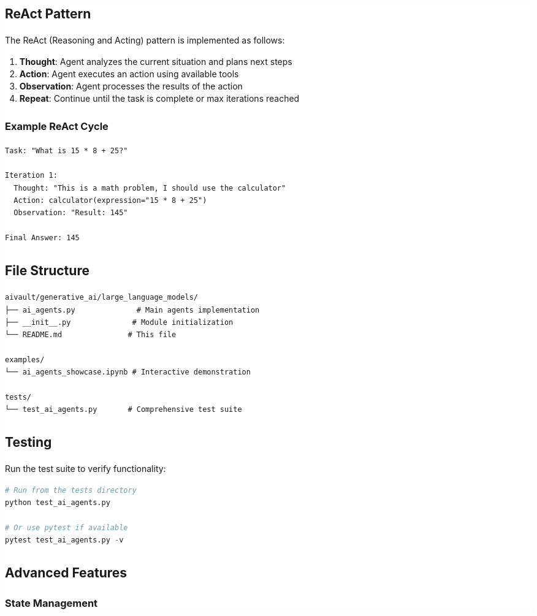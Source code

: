 ## ReAct Pattern

The ReAct (Reasoning and Acting) pattern is implemented as follows:

1. **Thought**: Agent analyzes the current situation and plans next steps
2. **Action**: Agent executes an action using available tools
3. **Observation**: Agent processes the results of the action
4. **Repeat**: Continue until the task is complete or max iterations reached

### Example ReAct Cycle

```
Task: "What is 15 * 8 + 25?"

Iteration 1:
  Thought: "This is a math problem, I should use the calculator"
  Action: calculator(expression="15 * 8 + 25")
  Observation: "Result: 145"
  
Final Answer: 145
```

## File Structure

```
aivault/generative_ai/large_language_models/
├── ai_agents.py              # Main agents implementation
├── __init__.py              # Module initialization
└── README.md               # This file

examples/
└── ai_agents_showcase.ipynb # Interactive demonstration

tests/
└── test_ai_agents.py       # Comprehensive test suite
```

## Testing

Run the test suite to verify functionality:

```python
# Run from the tests directory
python test_ai_agents.py

# Or use pytest if available
pytest test_ai_agents.py -v
```

## Advanced Features

### State Management
